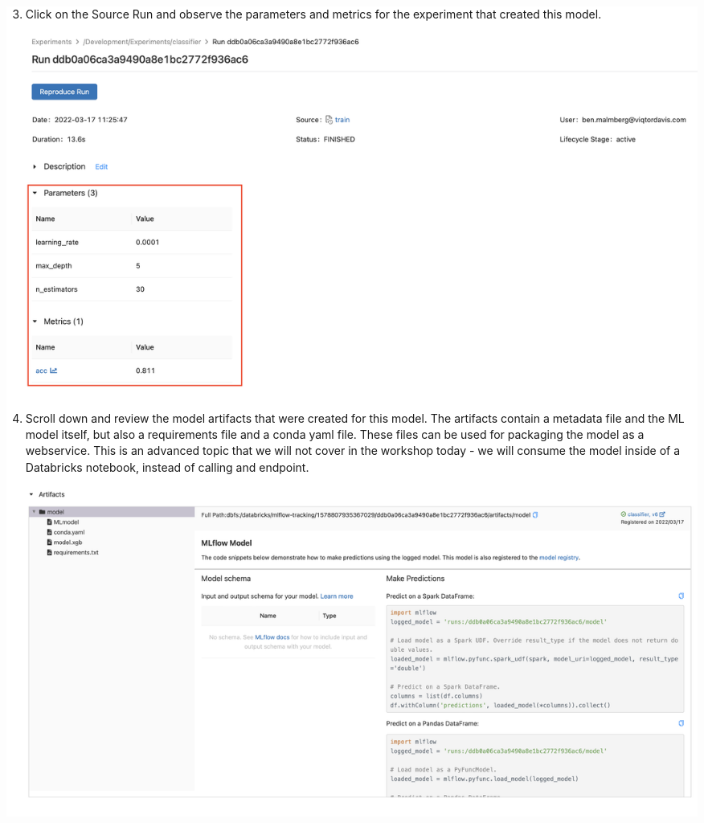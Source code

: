 3. Click on the Source Run and observe the parameters and metrics for the experiment that created this model.

   ![Review experiment in Databricks.](media/dbx-params-metrics.png "Model parameters and metrics")

4. Scroll down and review the model artifacts that were created for this model. The artifacts contain a metadata file and the ML model itself, but also a requirements file and a conda yaml file. These files can be used for packaging the model as a webservice. This is an advanced topic that we will not cover in the workshop today - we will consume the model inside of a Databricks notebook, instead of calling and endpoint. 

   ![Review model artifacts](media/dbx-artifacts.png "Registered dataset details in MLflow")
